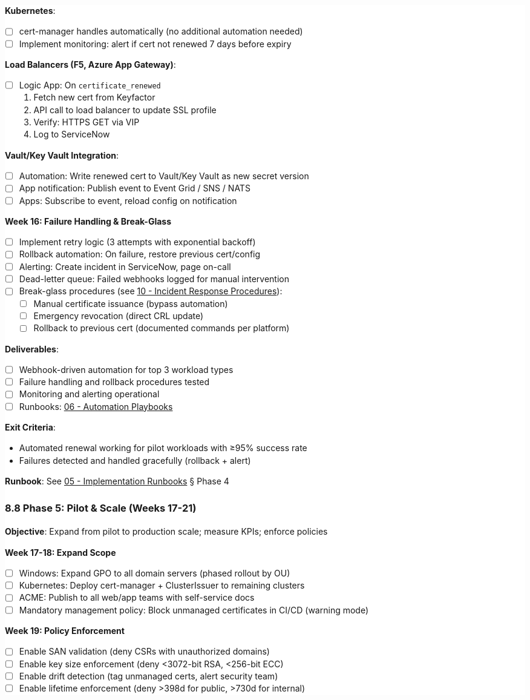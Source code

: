 **Kubernetes**:
- [ ] cert-manager handles automatically (no additional automation needed)
- [ ] Implement monitoring: alert if cert not renewed 7 days before expiry

**Load Balancers (F5, Azure App Gateway)**:
- [ ] Logic App: On `certificate_renewed`
  1. Fetch new cert from Keyfactor
  2. API call to load balancer to update SSL profile
  3. Verify: HTTPS GET via VIP
  4. Log to ServiceNow

**Vault/Key Vault Integration**:
- [ ] Automation: Write renewed cert to Vault/Key Vault as new secret version
- [ ] App notification: Publish event to Event Grid / SNS / NATS
- [ ] Apps: Subscribe to event, reload config on notification

**Week 16: Failure Handling & Break-Glass**

- [ ] Implement retry logic (3 attempts with exponential backoff)
- [ ] Rollback automation: On failure, restore previous cert/config
- [ ] Alerting: Create incident in ServiceNow, page on-call
- [ ] Dead-letter queue: Failed webhooks logged for manual intervention
- [ ] Break-glass procedures (see [10 - Incident Response Procedures](./10-Incident-Response-Procedures.md)):
  - [ ] Manual certificate issuance (bypass automation)
  - [ ] Emergency revocation (direct CRL update)
  - [ ] Rollback to previous cert (documented commands per platform)

**Deliverables**:
- [ ] Webhook-driven automation for top 3 workload types
- [ ] Failure handling and rollback procedures tested
- [ ] Monitoring and alerting operational
- [ ] Runbooks: [06 - Automation Playbooks](./06-Automation-Playbooks.md)

**Exit Criteria**:
- Automated renewal working for pilot workloads with ≥95% success rate
- Failures detected and handled gracefully (rollback + alert)

**Runbook**: See [05 - Implementation Runbooks](./05-Implementation-Runbooks.md) § Phase 4

### 8.8 Phase 5: Pilot & Scale (Weeks 17-21)

**Objective**: Expand from pilot to production scale; measure KPIs; enforce policies

**Week 17-18: Expand Scope**

- [ ] Windows: Expand GPO to all domain servers (phased rollout by OU)
- [ ] Kubernetes: Deploy cert-manager + ClusterIssuer to remaining clusters
- [ ] ACME: Publish to all web/app teams with self-service docs
- [ ] Mandatory management policy: Block unmanaged certificates in CI/CD (warning mode)

**Week 19: Policy Enforcement**

- [ ] Enable SAN validation (deny CSRs with unauthorized domains)
- [ ] Enable key size enforcement (deny <3072-bit RSA, <256-bit ECC)
- [ ] Enable drift detection (tag unmanaged certs, alert security team)
- [ ] Enable lifetime enforcement (deny >398d for public, >730d for internal)
